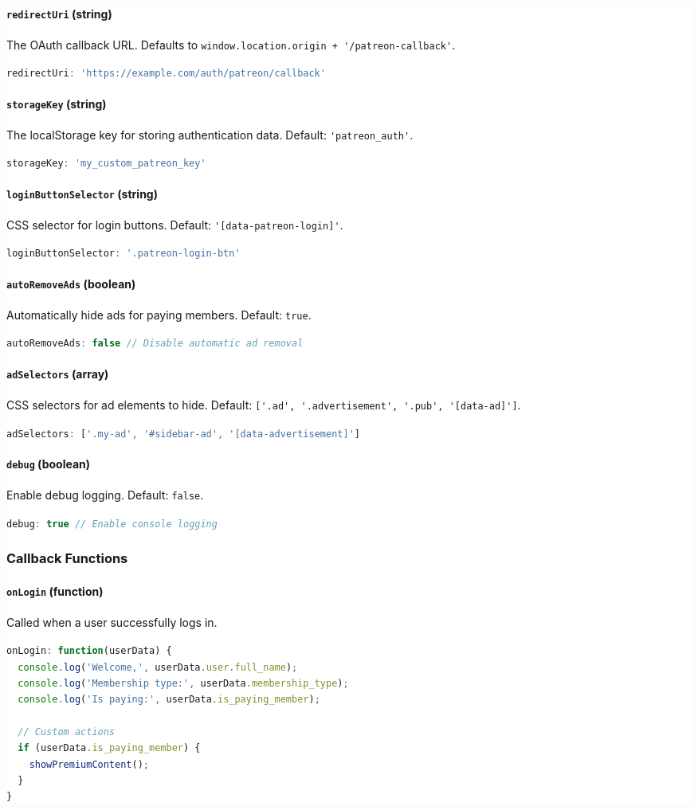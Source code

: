 #### `redirectUri` (string)
The OAuth callback URL. Defaults to `window.location.origin + '/patreon-callback'`.

```javascript
redirectUri: 'https://example.com/auth/patreon/callback'
```

#### `storageKey` (string)
The localStorage key for storing authentication data. Default: `'patreon_auth'`.

```javascript
storageKey: 'my_custom_patreon_key'
```

#### `loginButtonSelector` (string)
CSS selector for login buttons. Default: `'[data-patreon-login]'`.

```javascript
loginButtonSelector: '.patreon-login-btn'
```

#### `autoRemoveAds` (boolean)
Automatically hide ads for paying members. Default: `true`.

```javascript
autoRemoveAds: false // Disable automatic ad removal
```

#### `adSelectors` (array)
CSS selectors for ad elements to hide. Default: `['.ad', '.advertisement', '.pub', '[data-ad]']`.

```javascript
adSelectors: ['.my-ad', '#sidebar-ad', '[data-advertisement]']
```

#### `debug` (boolean)
Enable debug logging. Default: `false`.

```javascript
debug: true // Enable console logging
```

### Callback Functions

#### `onLogin` (function)
Called when a user successfully logs in.

```javascript
onLogin: function(userData) {
  console.log('Welcome,', userData.user.full_name);
  console.log('Membership type:', userData.membership_type);
  console.log('Is paying:', userData.is_paying_member);
  
  // Custom actions
  if (userData.is_paying_member) {
    showPremiumContent();
  }
}
```

